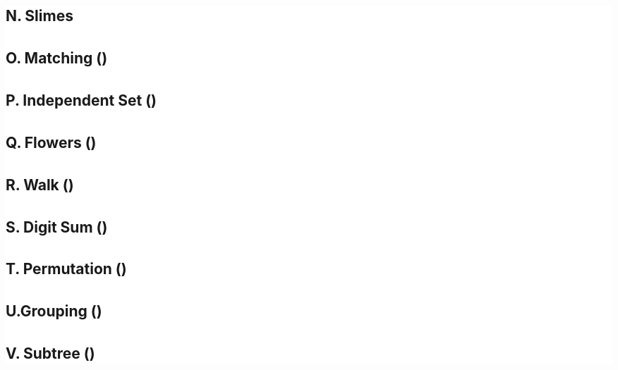 ## N. Slimes

```cpp

```

## O. Matching ()

```cpp

```

## P. Independent Set ()

```cpp

```

## Q. Flowers ()

```cpp

```

## R. Walk ()

```cpp

```

## S. Digit Sum ()

```cpp

```

## T. Permutation ()

```cpp

```

## U.Grouping ()

```cpp

```

## V. Subtree ()

```cpp

```
